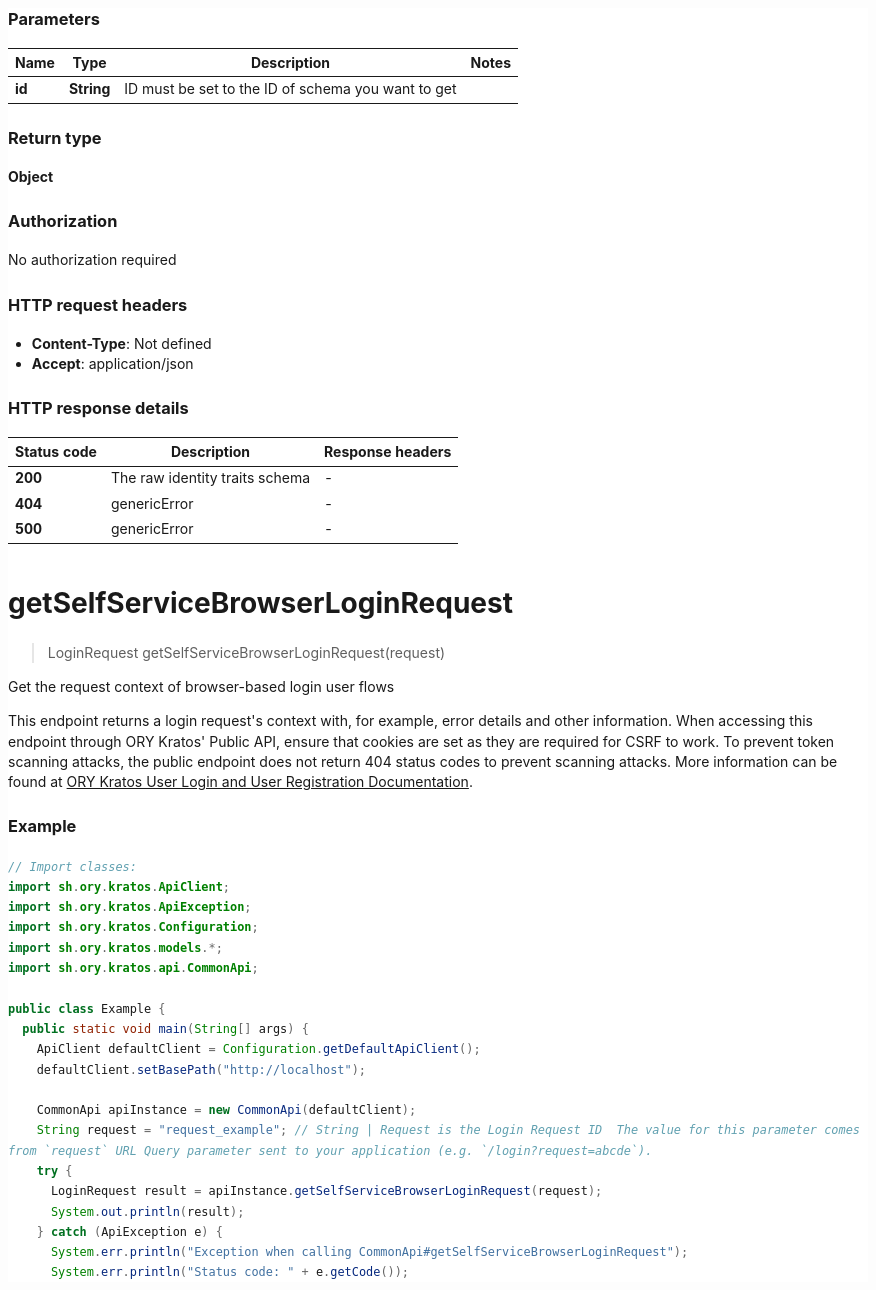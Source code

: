 ### Parameters

Name | Type | Description  | Notes
------------- | ------------- | ------------- | -------------
 **id** | **String**| ID must be set to the ID of schema you want to get |

### Return type

**Object**

### Authorization

No authorization required

### HTTP request headers

 - **Content-Type**: Not defined
 - **Accept**: application/json

### HTTP response details
| Status code | Description | Response headers |
|-------------|-------------|------------------|
**200** | The raw identity traits schema |  -  |
**404** | genericError |  -  |
**500** | genericError |  -  |

<a name="getSelfServiceBrowserLoginRequest"></a>
# **getSelfServiceBrowserLoginRequest**
> LoginRequest getSelfServiceBrowserLoginRequest(request)

Get the request context of browser-based login user flows

This endpoint returns a login request&#39;s context with, for example, error details and other information.  When accessing this endpoint through ORY Kratos&#39; Public API, ensure that cookies are set as they are required for CSRF to work. To prevent token scanning attacks, the public endpoint does not return 404 status codes to prevent scanning attacks.  More information can be found at [ORY Kratos User Login and User Registration Documentation](https://www.ory.sh/docs/next/kratos/self-service/flows/user-login-user-registration).

### Example
```java
// Import classes:
import sh.ory.kratos.ApiClient;
import sh.ory.kratos.ApiException;
import sh.ory.kratos.Configuration;
import sh.ory.kratos.models.*;
import sh.ory.kratos.api.CommonApi;

public class Example {
  public static void main(String[] args) {
    ApiClient defaultClient = Configuration.getDefaultApiClient();
    defaultClient.setBasePath("http://localhost");

    CommonApi apiInstance = new CommonApi(defaultClient);
    String request = "request_example"; // String | Request is the Login Request ID  The value for this parameter comes from `request` URL Query parameter sent to your application (e.g. `/login?request=abcde`).
    try {
      LoginRequest result = apiInstance.getSelfServiceBrowserLoginRequest(request);
      System.out.println(result);
    } catch (ApiException e) {
      System.err.println("Exception when calling CommonApi#getSelfServiceBrowserLoginRequest");
      System.err.println("Status code: " + e.getCode());
```
